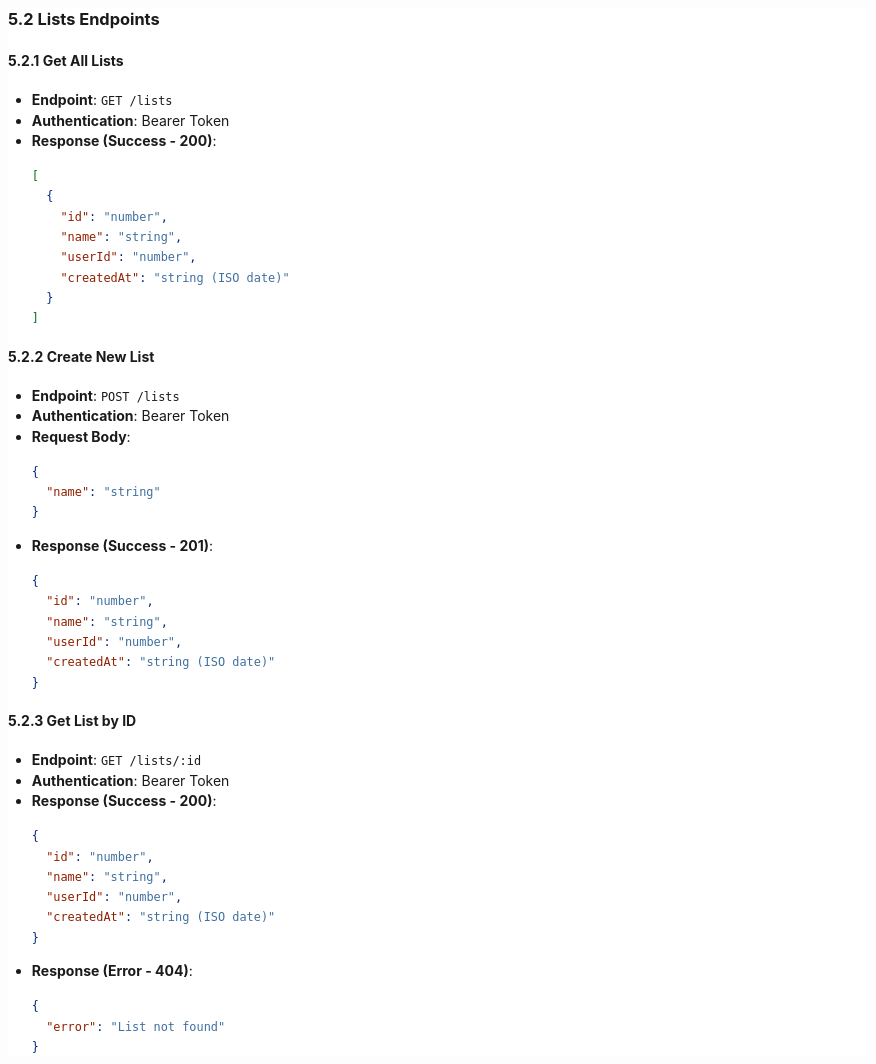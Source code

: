 ### 5.2 Lists Endpoints

#### 5.2.1 Get All Lists

- **Endpoint**: `GET /lists`
- **Authentication**: Bearer Token
- **Response (Success - 200)**:
  ```json
  [
    {
      "id": "number",
      "name": "string",
      "userId": "number",
      "createdAt": "string (ISO date)"
    }
  ]
  ```

#### 5.2.2 Create New List

- **Endpoint**: `POST /lists`
- **Authentication**: Bearer Token
- **Request Body**:
  ```json
  {
    "name": "string"
  }
  ```
- **Response (Success - 201)**:
  ```json
  {
    "id": "number",
    "name": "string",
    "userId": "number",
    "createdAt": "string (ISO date)"
  }
  ```

#### 5.2.3 Get List by ID

- **Endpoint**: `GET /lists/:id`
- **Authentication**: Bearer Token
- **Response (Success - 200)**:
  ```json
  {
    "id": "number",
    "name": "string",
    "userId": "number",
    "createdAt": "string (ISO date)"
  }
  ```
- **Response (Error - 404)**:
  ```json
  {
    "error": "List not found"
  }
  ```

